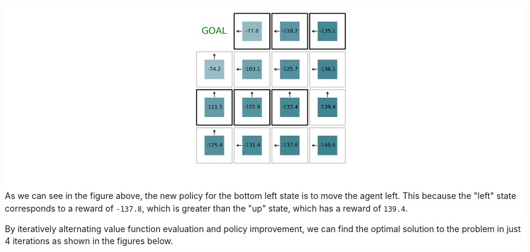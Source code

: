 <p style="text-align:center;"><img src="/asset/images/reinforcement/iterative_policy/iterative_policy_step_1.png" alt="iterative_policy_step_1" width="300"></p>

As we can see in the figure above, the new policy for the bottom left state is to move the agent left. This because the "left" state corresponds to a reward of `-137.8`, which is greater than the "up" state, which has a reward of `139.4`.

By iteratively alternating value function evaluation and policy improvement, we can find the optimal solution to the problem in just 4 iterations as shown in the figures below.
